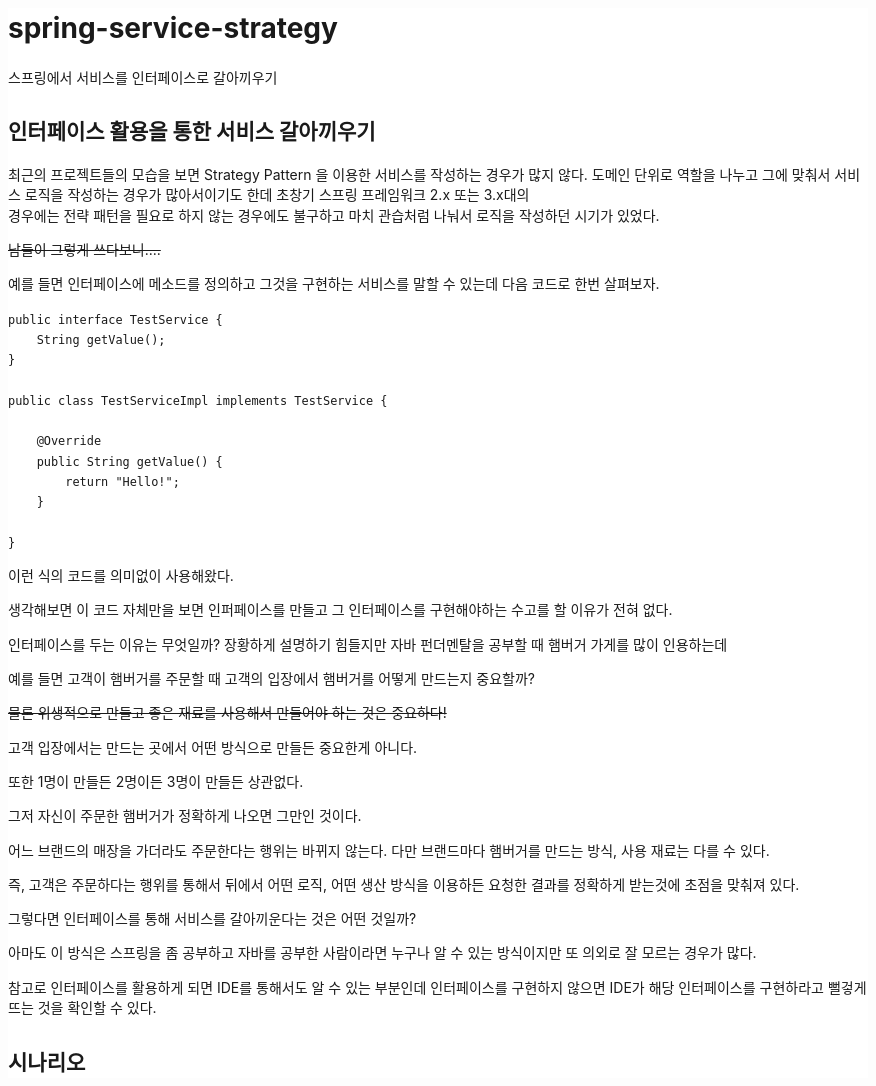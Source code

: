 # spring-service-strategy
스프링에서 서비스를 인터페이스로 갈아끼우기

## 인터페이스 활용을 통한 서비스 갈아끼우기

최근의 프로젝트들의 모습을 보면 Strategy Pattern 을 이용한 서비스를 작성하는 경우가 많지 않다.
도메인 단위로 역할을 나누고 그에 맞춰서 서비스 로직을 작성하는 경우가 많아서이기도 한데 초창기 스프링 프레임워크 2.x 또는 3.x대의  
경우에는 전략 패턴을 필요로 하지 않는 경우에도 불구하고 마치 관습처럼 나눠서 로직을 작성하던 시기가 있었다.

~~남들이 그렇게 쓰다보니....~~

예를 들면 인터페이스에 메소드를 정의하고 그것을 구현하는 서비스를 말할 수 있는데 다음 코드로 한번 살펴보자.

```
public interface TestService {
    String getValue();
}

public class TestServiceImpl implements TestService {

    @Override
    public String getValue() {
        return "Hello!";
    }

}
```

이런 식의 코드를 의미없이 사용해왔다.

생각해보면 이 코드 자체만을 보면 인퍼페이스를 만들고 그 인터페이스를 구현해야하는 수고를 할 이유가 전혀 없다.

인터페이스를 두는 이유는 무엇일까? 장황하게 설명하기 힘들지만 자바 펀더멘탈을 공부할 때 햄버거 가게를 많이 인용하는데

예를 들면 고객이 햄버거를 주문할 때 고객의 입장에서 햄버거를 어떻게 만드는지 중요할까?

~~물론 위생적으로 만들고 좋은 재료를 사용해서 만들어야 하는 것은 중요하다!~~

고객 입장에서는 만드는 곳에서 어떤 방식으로 만들든 중요한게 아니다. 

또한 1명이 만들든 2명이든 3명이 만들든 상관없다.

그저 자신이 주문한 햄버거가 정확하게 나오면 그만인 것이다.

어느 브랜드의 매장을 가더라도 주문한다는 행위는 바뀌지 않는다. 다만 브랜드마다 햄버거를 만드는 방식, 사용 재료는 다를 수 있다.

즉, 고객은 주문하다는 행위를 통해서 뒤에서 어떤 로직, 어떤 생산 방식을 이용하든 요청한 결과를 정확하게 받는것에 초점을 맞춰져 있다.

그렇다면 인터페이스를 통해 서비스를 갈아끼운다는 것은 어떤 것일까?

아마도 이 방식은 스프링을 좀 공부하고 자바를 공부한 사람이라면 누구나 알 수 있는 방식이지만 또 의외로 잘 모르는 경우가 많다.

참고로 인터페이스를 활용하게 되면 IDE를 통해서도 알 수 있는 부분인데 인터페이스를 구현하지 않으면 IDE가 해당 인터페이스를 구현하라고
뻘겋게 뜨는 것을 확인할 수 있다.

## 시나리오
